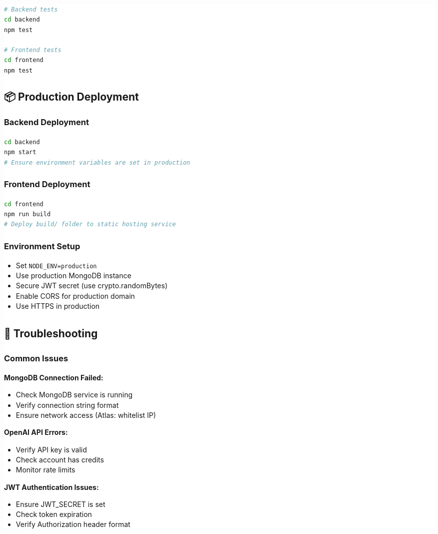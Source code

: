 ```bash
# Backend tests
cd backend
npm test

# Frontend tests
cd frontend
npm test
```

## 📦 Production Deployment

### Backend Deployment
```bash
cd backend
npm start
# Ensure environment variables are set in production
```

### Frontend Deployment
```bash
cd frontend
npm run build
# Deploy build/ folder to static hosting service
```

### Environment Setup
- Set `NODE_ENV=production`
- Use production MongoDB instance
- Secure JWT secret (use crypto.randomBytes)
- Enable CORS for production domain
- Use HTTPS in production

## 🐛 Troubleshooting

### Common Issues

**MongoDB Connection Failed:**
- Check MongoDB service is running
- Verify connection string format
- Ensure network access (Atlas: whitelist IP)

**OpenAI API Errors:**
- Verify API key is valid
- Check account has credits
- Monitor rate limits

**JWT Authentication Issues:**
- Ensure JWT_SECRET is set
- Check token expiration
- Verify Authorization header format
